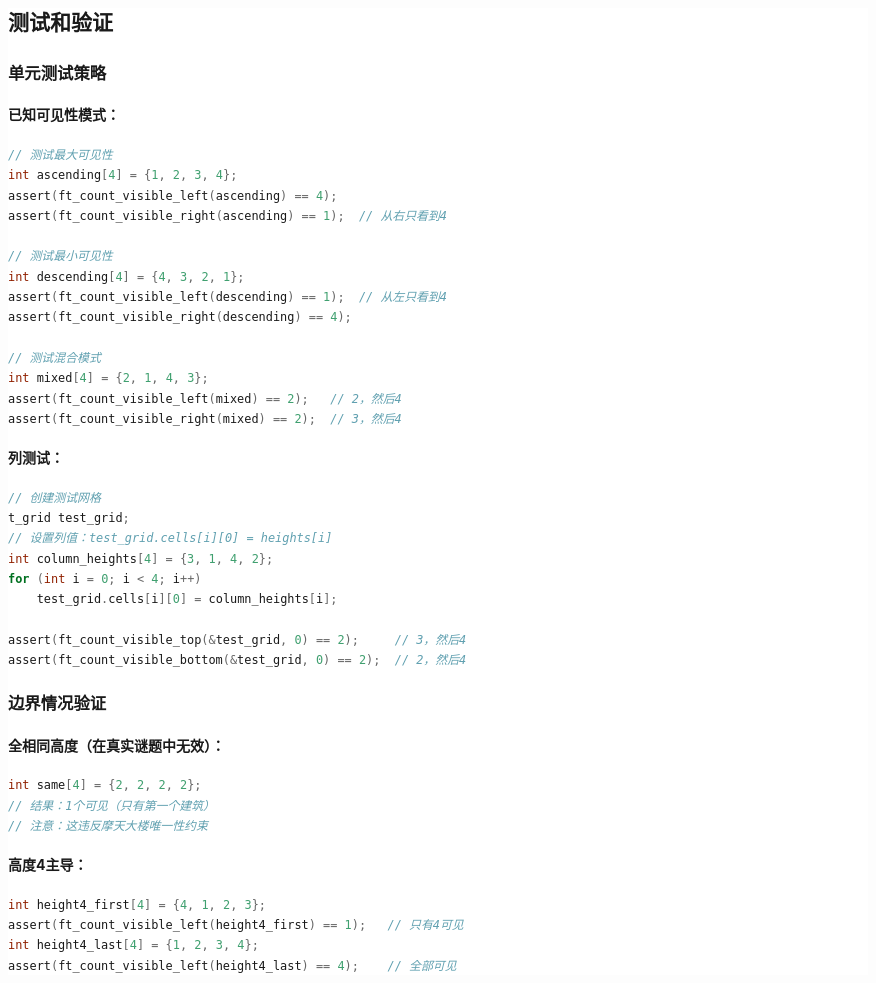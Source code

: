 
## 测试和验证

### 单元测试策略

#### **已知可见性模式**：
```c
// 测试最大可见性
int ascending[4] = {1, 2, 3, 4};
assert(ft_count_visible_left(ascending) == 4);
assert(ft_count_visible_right(ascending) == 1);  // 从右只看到4

// 测试最小可见性  
int descending[4] = {4, 3, 2, 1};
assert(ft_count_visible_left(descending) == 1);  // 从左只看到4
assert(ft_count_visible_right(descending) == 4);

// 测试混合模式
int mixed[4] = {2, 1, 4, 3};
assert(ft_count_visible_left(mixed) == 2);   // 2，然后4
assert(ft_count_visible_right(mixed) == 2);  // 3，然后4
```

#### **列测试**：
```c
// 创建测试网格
t_grid test_grid;
// 设置列值：test_grid.cells[i][0] = heights[i]
int column_heights[4] = {3, 1, 4, 2};
for (int i = 0; i < 4; i++)
    test_grid.cells[i][0] = column_heights[i];

assert(ft_count_visible_top(&test_grid, 0) == 2);     // 3，然后4
assert(ft_count_visible_bottom(&test_grid, 0) == 2);  // 2，然后4
```

### 边界情况验证

#### **全相同高度**（在真实谜题中无效）：
```c
int same[4] = {2, 2, 2, 2};
// 结果：1个可见（只有第一个建筑）
// 注意：这违反摩天大楼唯一性约束
```

#### **高度4主导**：
```c
int height4_first[4] = {4, 1, 2, 3};
assert(ft_count_visible_left(height4_first) == 1);   // 只有4可见
int height4_last[4] = {1, 2, 3, 4};  
assert(ft_count_visible_left(height4_last) == 4);    // 全部可见
```
